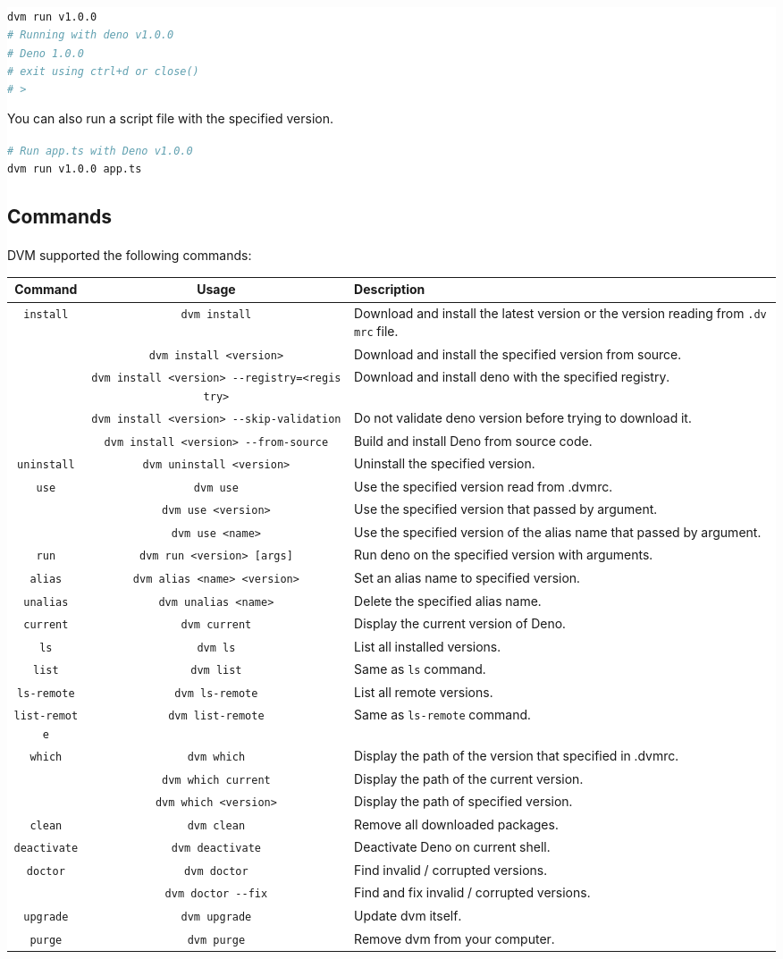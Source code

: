 ```sh
dvm run v1.0.0
# Running with deno v1.0.0
# Deno 1.0.0
# exit using ctrl+d or close()
# >
```

You can also run a script file with the specified version.

```sh
# Run app.ts with Deno v1.0.0
dvm run v1.0.0 app.ts
```

## Commands

DVM supported the following commands:

| Command | Usage | Description |
|:-------:|:-----:|:------------|
| `install` | `dvm install` | Download and install the latest version or the version reading from `.dvmrc` file. |
| | `dvm install <version>` | Download and install the specified version from source. |
| | `dvm install <version> --registry=<registry>` | Download and install deno with the specified registry. |
| | `dvm install <version> --skip-validation` | Do not validate deno version before trying to download it. |
| | `dvm install <version> --from-source` | Build and install Deno from source code. |
| `uninstall` | `dvm uninstall <version>` | Uninstall the specified version. |
| `use` | `dvm use` | Use the specified version read from .dvmrc. |
| | `dvm use <version>` | Use the specified version that passed by argument. |
| | `dvm use <name>` | Use the specified version of the alias name that passed by argument. |
| `run` | `dvm run <version> [args]` | Run deno on the specified version with arguments. |
| `alias` | `dvm alias <name> <version>` | Set an alias name to specified version. |
| `unalias` | `dvm unalias <name>` | Delete the specified alias name. |
| `current` | `dvm current` | Display the current version of Deno. |
| `ls` | `dvm ls` | List all installed versions. |
| `list` | `dvm list` | Same as `ls` command. |
| `ls-remote` | `dvm ls-remote` | List all remote versions. |
| `list-remote` | `dvm list-remote` | Same as `ls-remote` command. |
| `which` | `dvm which` | Display the path of the version that specified in .dvmrc. |
| | `dvm which current` | Display the path of the current version. |
| | `dvm which <version>` | Display the path of specified version. |
| `clean` | `dvm clean` | Remove all downloaded packages. |
| `deactivate` | `dvm deactivate` | Deactivate Deno on current shell. |
| `doctor` | `dvm doctor` | Find invalid / corrupted versions. |
| | `dvm doctor --fix` | Find and fix invalid / corrupted versions. |
| `upgrade` | `dvm upgrade` | Update dvm itself. |
| `purge` | `dvm purge` | Remove dvm from your computer. |